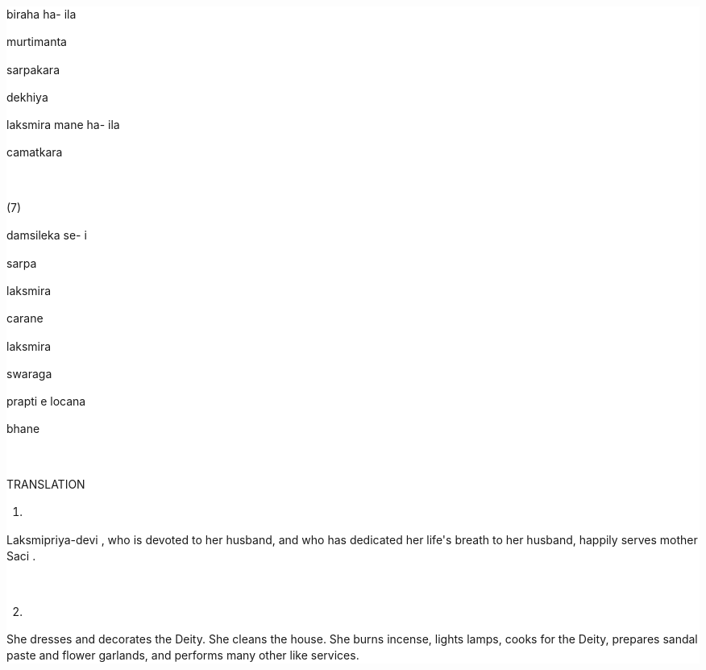 
biraha
 ha-
ila
 
murtimanta
 
sarpakara


dekhiya
 
laksmira
 mane ha-
ila
 
camatkara


 


(7)


damsileka
 se-
i
 
sarpa


laksmira
 
carane


laksmira
 
swaraga
 
prapti
 e 
locana
 
bhane


 


TRANSLATION


1)

Laksmipriya-devi
, who is devoted to her husband, and
who has dedicated her life's breath to her husband, happily serves mother 
Saci
.


 


2)
She dresses and decorates the Deity. She cleans the house. She burns incense,
lights lamps, cooks for the Deity, prepares sandal paste and flower garlands,
and performs many other like services.
